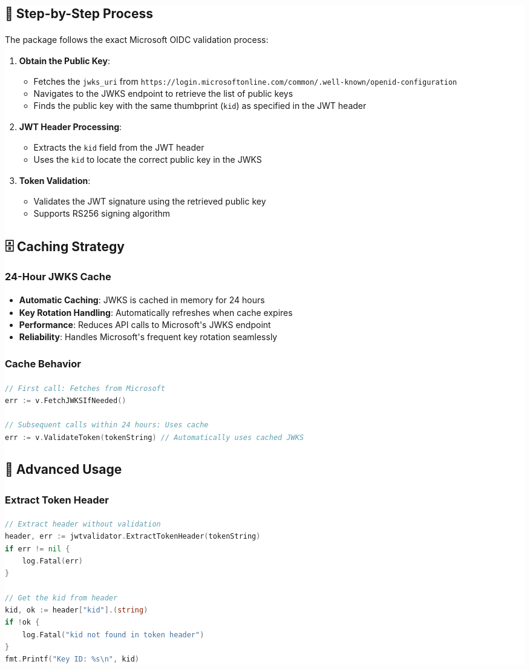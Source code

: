 ## 🔄 Step-by-Step Process

The package follows the exact Microsoft OIDC validation process:

1. **Obtain the Public Key**:
   - Fetches the `jwks_uri` from `https://login.microsoftonline.com/common/.well-known/openid-configuration`
   - Navigates to the JWKS endpoint to retrieve the list of public keys
   - Finds the public key with the same thumbprint (`kid`) as specified in the JWT header

2. **JWT Header Processing**:
   - Extracts the `kid` field from the JWT header
   - Uses the `kid` to locate the correct public key in the JWKS

3. **Token Validation**:
   - Validates the JWT signature using the retrieved public key
   - Supports RS256 signing algorithm

## 🗄️ Caching Strategy

### 24-Hour JWKS Cache
- **Automatic Caching**: JWKS is cached in memory for 24 hours
- **Key Rotation Handling**: Automatically refreshes when cache expires
- **Performance**: Reduces API calls to Microsoft's JWKS endpoint
- **Reliability**: Handles Microsoft's frequent key rotation seamlessly

### Cache Behavior
```go
// First call: Fetches from Microsoft
err := v.FetchJWKSIfNeeded()

// Subsequent calls within 24 hours: Uses cache
err := v.ValidateToken(tokenString) // Automatically uses cached JWKS
```

## 🔧 Advanced Usage

### Extract Token Header

```go
// Extract header without validation
header, err := jwtvalidator.ExtractTokenHeader(tokenString)
if err != nil {
    log.Fatal(err)
}

// Get the kid from header
kid, ok := header["kid"].(string)
if !ok {
    log.Fatal("kid not found in token header")
}
fmt.Printf("Key ID: %s\n", kid)
```
